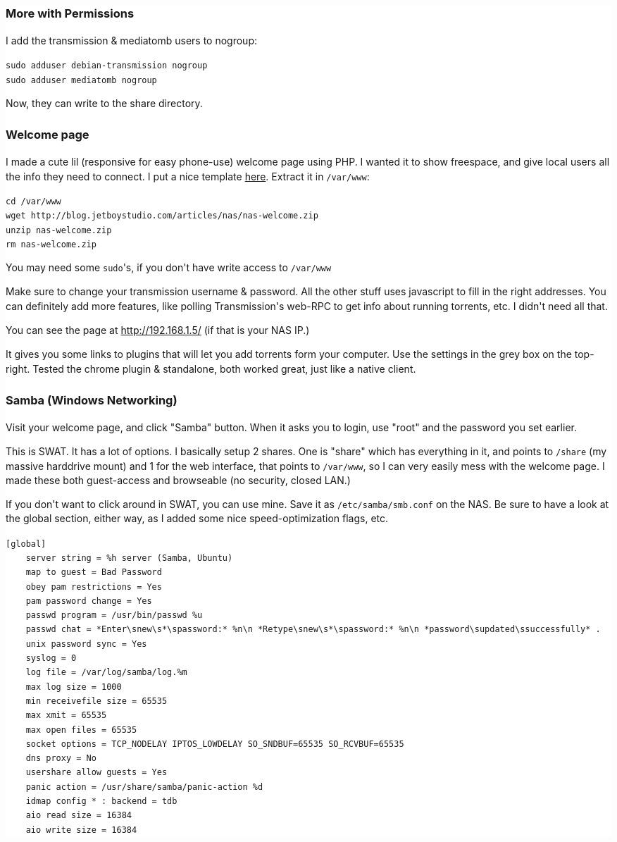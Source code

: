 
### More with Permissions

I add the transmission & mediatomb users to nogroup:

    sudo adduser debian-transmission nogroup
    sudo adduser mediatomb nogroup

Now, they can write to the share directory.

### Welcome page

I made a cute lil (responsive for easy phone-use) welcome page using PHP.  I wanted it to show freespace, and give local users all the info they need to connect.  I put a nice template [here](nas-welcome.zip). Extract it in `/var/www`:

    cd /var/www
    wget http://blog.jetboystudio.com/articles/nas/nas-welcome.zip
    unzip nas-welcome.zip
    rm nas-welcome.zip

You may need some `sudo`'s, if you don't have write access to `/var/www`

Make sure to change your transmission username & password.  All the other stuff uses javascript to fill in the right addresses. You can definitely add more features, like polling Transmission's web-RPC to get info about running torrents, etc.  I didn't need all that.

You can see the page at http://192.168.1.5/ (if that is your NAS IP.)

It gives you some links to plugins that will let you add torrents form your computer. Use the settings in the grey box on the top-right. Tested the chrome plugin & standalone, both worked great, just like a native client.

### Samba (Windows Networking)

Visit your welcome page, and click "Samba" button.  When it asks you to login, use "root" and the password you set earlier.

This is SWAT. It has a lot of options.  I basically setup 2 shares.  One is "share" which has everything in it, and points to `/share` (my massive harddrive mount) and 1 for the web interface, that points to `/var/www`, so I can very easily mess with the welcome page.  I made these both guest-access and browseable (no security, closed LAN.)

If you don't want to click around in SWAT, you can use mine. Save it as `/etc/samba/smb.conf` on the NAS. Be sure to have a look at the global section, either way, as I added some nice speed-optimization flags, etc.

    [global]
        server string = %h server (Samba, Ubuntu)
        map to guest = Bad Password
        obey pam restrictions = Yes
        pam password change = Yes
        passwd program = /usr/bin/passwd %u
        passwd chat = *Enter\snew\s*\spassword:* %n\n *Retype\snew\s*\spassword:* %n\n *password\supdated\ssuccessfully* .
        unix password sync = Yes
        syslog = 0
        log file = /var/log/samba/log.%m
        max log size = 1000
        min receivefile size = 65535
        max xmit = 65535
        max open files = 65535
        socket options = TCP_NODELAY IPTOS_LOWDELAY SO_SNDBUF=65535 SO_RCVBUF=65535
        dns proxy = No
        usershare allow guests = Yes
        panic action = /usr/share/samba/panic-action %d
        idmap config * : backend = tdb
        aio read size = 16384
        aio write size = 16384